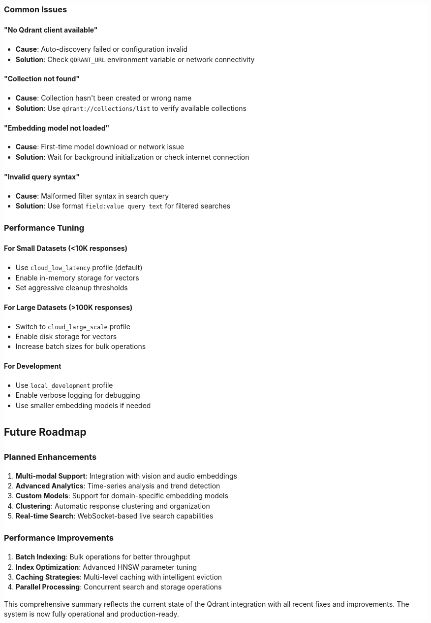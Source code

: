 ### Common Issues

#### "No Qdrant client available"
- **Cause**: Auto-discovery failed or configuration invalid
- **Solution**: Check `QDRANT_URL` environment variable or network connectivity

#### "Collection not found"
- **Cause**: Collection hasn't been created or wrong name
- **Solution**: Use `qdrant://collections/list` to verify available collections

#### "Embedding model not loaded"
- **Cause**: First-time model download or network issue
- **Solution**: Wait for background initialization or check internet connection

#### "Invalid query syntax" 
- **Cause**: Malformed filter syntax in search query
- **Solution**: Use format `field:value query text` for filtered searches

### Performance Tuning

#### For Small Datasets (<10K responses)
- Use `cloud_low_latency` profile (default)
- Enable in-memory storage for vectors
- Set aggressive cleanup thresholds

#### For Large Datasets (>100K responses) 
- Switch to `cloud_large_scale` profile
- Enable disk storage for vectors
- Increase batch sizes for bulk operations

#### For Development
- Use `local_development` profile
- Enable verbose logging for debugging
- Use smaller embedding models if needed

## Future Roadmap

### Planned Enhancements
1. **Multi-modal Support**: Integration with vision and audio embeddings
2. **Advanced Analytics**: Time-series analysis and trend detection  
3. **Custom Models**: Support for domain-specific embedding models
4. **Clustering**: Automatic response clustering and organization
5. **Real-time Search**: WebSocket-based live search capabilities

### Performance Improvements
1. **Batch Indexing**: Bulk operations for better throughput
2. **Index Optimization**: Advanced HNSW parameter tuning
3. **Caching Strategies**: Multi-level caching with intelligent eviction
4. **Parallel Processing**: Concurrent search and storage operations

This comprehensive summary reflects the current state of the Qdrant integration with all recent fixes and improvements. The system is now fully operational and production-ready.
